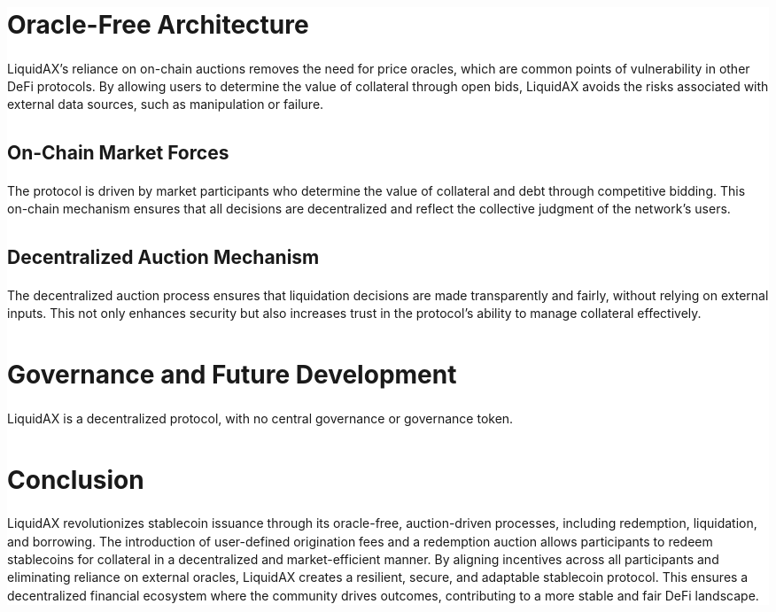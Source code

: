 # Oracle-Free Architecture

LiquidAX’s reliance on on-chain auctions removes the need for price oracles, which are common points of vulnerability in other DeFi protocols. By allowing users to determine the value of collateral through open bids, LiquidAX avoids the risks associated with external data sources, such as manipulation or failure.

## On-Chain Market Forces

The protocol is driven by market participants who determine the value of collateral and debt through competitive bidding. This on-chain mechanism ensures that all decisions are decentralized and reflect the collective judgment of the network’s users.

## Decentralized Auction Mechanism

The decentralized auction process ensures that liquidation decisions are made transparently and fairly, without relying on external inputs. This not only enhances security but also increases trust in the protocol’s ability to manage collateral effectively.

# Governance and Future Development

LiquidAX is a decentralized protocol, with no central governance or governance token.

# Conclusion

LiquidAX revolutionizes stablecoin issuance through its oracle-free, auction-driven processes, including redemption, liquidation, and borrowing. The introduction of user-defined origination fees and a redemption auction allows participants to redeem stablecoins for collateral in a decentralized and market-efficient manner. By aligning incentives across all participants and eliminating reliance on external oracles, LiquidAX creates a resilient, secure, and adaptable stablecoin protocol. This ensures a decentralized financial ecosystem where the community drives outcomes, contributing to a more stable and fair DeFi landscape.
